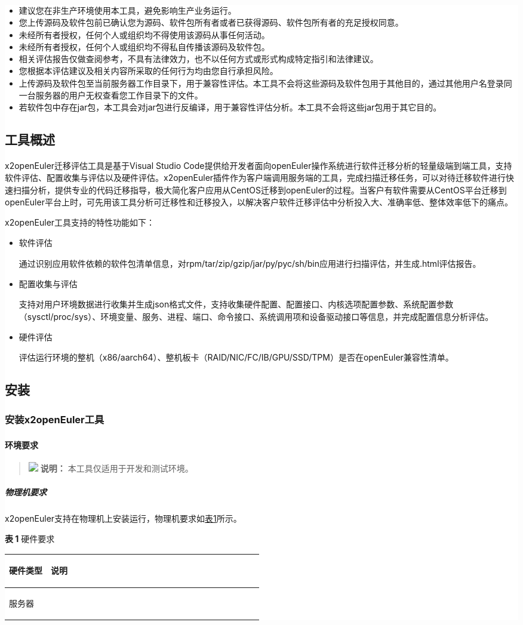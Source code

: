 -   建议您在非生产环境使用本工具，避免影响生产业务运行。
-   您上传源码及软件包前已确认您为源码、软件包所有者或者已获得源码、软件包所有者的充足授权同意。
-   未经所有者授权，任何个人或组织均不得使用该源码从事任何活动。
-   未经所有者授权，任何个人或组织均不得私自传播该源码及软件包。
-   相关评估报告仅做查阅参考，不具有法律效力，也不以任何方式或形式构成特定指引和法律建议。
-   您根据本评估建议及相关内容所采取的任何行为均由您自行承担风险。
-   上传源码及软件包至当前服务器工作目录下，用于兼容性评估。本工具不会将这些源码及软件包用于其他目的，通过其他用户名登录同一台服务器的用户无权查看您工作目录下的文件。
-   若软件包中存在jar包，本工具会对jar包进行反编译，用于兼容性评估分析。本工具不会将这些jar包用于其它目的。

## 工具概述

x2openEuler迁移评估工具是基于Visual Studio Code提供给开发者面向openEuler操作系统进行软件迁移分析的轻量级端到端工具，支持软件评估、配置收集与评估以及硬件评估。x2openEuler插件作为客户端调用服务端的工具，完成扫描迁移任务，可以对待迁移软件进行快速扫描分析，提供专业的代码迁移指导，极大简化客户应用从CentOS迁移到openEuler的过程。当客户有软件需要从CentOS平台迁移到openEuler平台上时，可先用该工具分析可迁移性和迁移投入，以解决客户软件迁移评估中分析投入大、准确率低、整体效率低下的痛点。

x2openEuler工具支持的特性功能如下：

-   软件评估

    通过识别应用软件依赖的软件包清单信息，对rpm/tar/zip/gzip/jar/py/pyc/sh/bin应用进行扫描评估，并生成.html评估报告。

-   配置收集与评估

    支持对用户环境数据进行收集并生成json格式文件，支持收集硬件配置、配置接口、内核选项配置参数、系统配置参数（sysctl/proc/sys）、环境变量、服务、进程、端口、命令接口、系统调用项和设备驱动接口等信息，并完成配置信息分析评估。

-   硬件评估

    评估运行环境的整机（x86/aarch64）、整机板卡（RAID/NIC/FC/IB/GPU/SSD/TPM）是否在openEuler兼容性清单。


## <span id = "Install_0">安装</span>
### 安装x2openEuler工具

#### 环境要求

>![](public_sys-resources/icon-note.gif) **说明：** 
>本工具仅适用于开发和测试环境。

##### 物理机要求

x2openEuler支持在物理机上安装运行，物理机要求如[表1](#zh-cn_topic_0000001115418740_zh-cn_topic_0228242408_zh-cn_topic_0190602888_table38928044)所示。

**表 1**  硬件要求

<a id="zh-cn_topic_0000001115418740_zh-cn_topic_0228242408_zh-cn_topic_0190602888_table38928044"></a>
<table><thead align="left"><tr id="zh-cn_topic_0000001115418740_zh-cn_topic_0228242408_zh-cn_topic_0190602888_row49314056"><th class="cellrowborder" valign="top" width="16.43%" id="mcps1.2.3.1.1"><p id="zh-cn_topic_0000001115418740_zh-cn_topic_0228242408_zh-cn_topic_0190602888_p35015599"><a name="zh-cn_topic_0000001115418740_zh-cn_topic_0228242408_zh-cn_topic_0190602888_p35015599"></a><a name="zh-cn_topic_0000001115418740_zh-cn_topic_0228242408_zh-cn_topic_0190602888_p35015599"></a>硬件类型</p>
</th>
<th class="cellrowborder" valign="top" width="83.57%" id="mcps1.2.3.1.2"><p id="zh-cn_topic_0000001115418740_zh-cn_topic_0228242408_zh-cn_topic_0190602888_p17691262"><a name="zh-cn_topic_0000001115418740_zh-cn_topic_0228242408_zh-cn_topic_0190602888_p17691262"></a><a name="zh-cn_topic_0000001115418740_zh-cn_topic_0228242408_zh-cn_topic_0190602888_p17691262"></a>说明</p>
</th>
</tr>
</thead>
<tbody><tr id="zh-cn_topic_0000001115418740_zh-cn_topic_0228242408_zh-cn_topic_0190602888_row23706142"><td class="cellrowborder" valign="top" width="16.43%" headers="mcps1.2.3.1.1 "><p id="zh-cn_topic_0000001115418740_zh-cn_topic_0228242408_zh-cn_topic_0190602888_p41149367"><a name="zh-cn_topic_0000001115418740_zh-cn_topic_0228242408_zh-cn_topic_0190602888_p41149367"></a><a name="zh-cn_topic_0000001115418740_zh-cn_topic_0228242408_zh-cn_topic_0190602888_p41149367"></a>服务器</p>
</td>